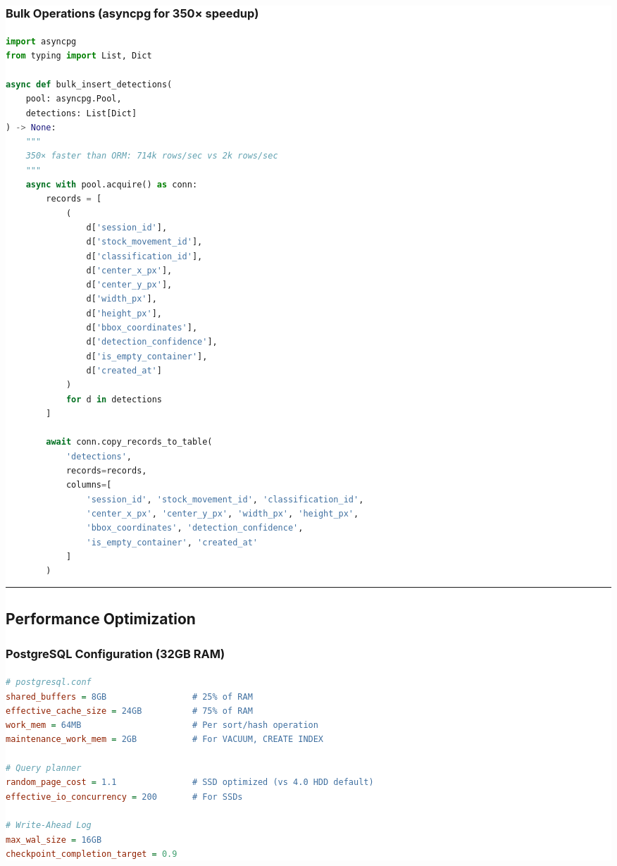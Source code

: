 ### Bulk Operations (asyncpg for 350× speedup)

```python
import asyncpg
from typing import List, Dict

async def bulk_insert_detections(
    pool: asyncpg.Pool,
    detections: List[Dict]
) -> None:
    """
    350× faster than ORM: 714k rows/sec vs 2k rows/sec
    """
    async with pool.acquire() as conn:
        records = [
            (
                d['session_id'],
                d['stock_movement_id'],
                d['classification_id'],
                d['center_x_px'],
                d['center_y_px'],
                d['width_px'],
                d['height_px'],
                d['bbox_coordinates'],
                d['detection_confidence'],
                d['is_empty_container'],
                d['created_at']
            )
            for d in detections
        ]

        await conn.copy_records_to_table(
            'detections',
            records=records,
            columns=[
                'session_id', 'stock_movement_id', 'classification_id',
                'center_x_px', 'center_y_px', 'width_px', 'height_px',
                'bbox_coordinates', 'detection_confidence',
                'is_empty_container', 'created_at'
            ]
        )
```

---

## Performance Optimization

### PostgreSQL Configuration (32GB RAM)

```ini
# postgresql.conf
shared_buffers = 8GB                 # 25% of RAM
effective_cache_size = 24GB          # 75% of RAM
work_mem = 64MB                      # Per sort/hash operation
maintenance_work_mem = 2GB           # For VACUUM, CREATE INDEX

# Query planner
random_page_cost = 1.1               # SSD optimized (vs 4.0 HDD default)
effective_io_concurrency = 200       # For SSDs

# Write-Ahead Log
max_wal_size = 16GB
checkpoint_completion_target = 0.9

```